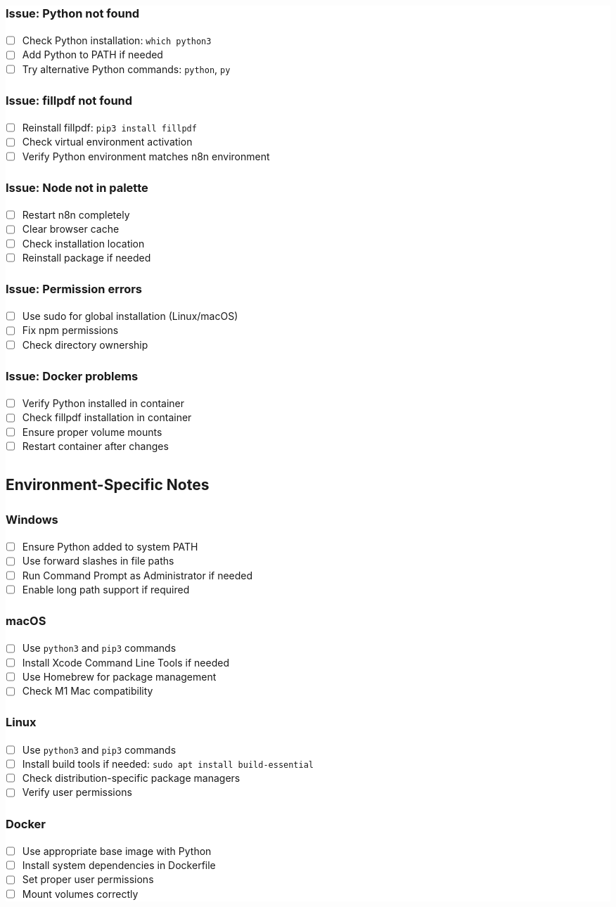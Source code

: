 ### Issue: Python not found
- [ ] Check Python installation: `which python3`
- [ ] Add Python to PATH if needed
- [ ] Try alternative Python commands: `python`, `py`

### Issue: fillpdf not found
- [ ] Reinstall fillpdf: `pip3 install fillpdf`
- [ ] Check virtual environment activation
- [ ] Verify Python environment matches n8n environment

### Issue: Node not in palette
- [ ] Restart n8n completely
- [ ] Clear browser cache
- [ ] Check installation location
- [ ] Reinstall package if needed

### Issue: Permission errors
- [ ] Use sudo for global installation (Linux/macOS)
- [ ] Fix npm permissions
- [ ] Check directory ownership

### Issue: Docker problems
- [ ] Verify Python installed in container
- [ ] Check fillpdf installation in container
- [ ] Ensure proper volume mounts
- [ ] Restart container after changes

## Environment-Specific Notes

### Windows
- [ ] Ensure Python added to system PATH
- [ ] Use forward slashes in file paths
- [ ] Run Command Prompt as Administrator if needed
- [ ] Enable long path support if required

### macOS
- [ ] Use `python3` and `pip3` commands
- [ ] Install Xcode Command Line Tools if needed
- [ ] Use Homebrew for package management
- [ ] Check M1 Mac compatibility

### Linux
- [ ] Use `python3` and `pip3` commands
- [ ] Install build tools if needed: `sudo apt install build-essential`
- [ ] Check distribution-specific package managers
- [ ] Verify user permissions

### Docker
- [ ] Use appropriate base image with Python
- [ ] Install system dependencies in Dockerfile
- [ ] Set proper user permissions
- [ ] Mount volumes correctly
